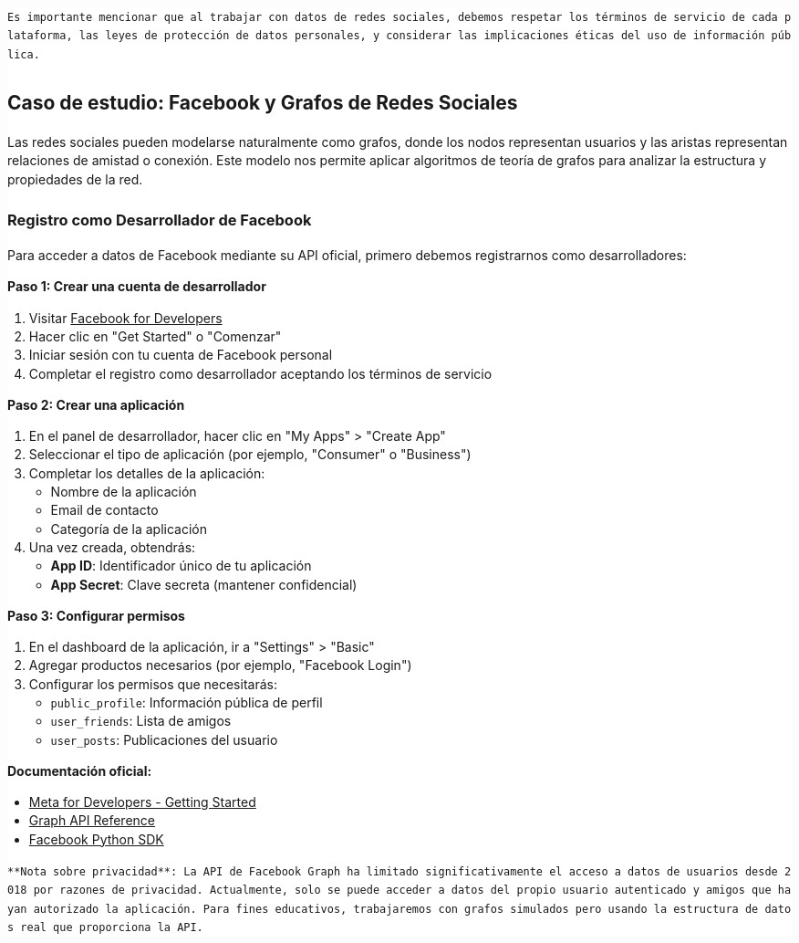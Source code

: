 ```{note}
Es importante mencionar que al trabajar con datos de redes sociales, debemos respetar los términos de servicio de cada plataforma, las leyes de protección de datos personales, y considerar las implicaciones éticas del uso de información pública.
```

## Caso de estudio: Facebook y Grafos de Redes Sociales

Las redes sociales pueden modelarse naturalmente como grafos, donde los nodos representan usuarios y las aristas representan relaciones de amistad o conexión. Este modelo nos permite aplicar algoritmos de teoría de grafos para analizar la estructura y propiedades de la red.

### Registro como Desarrollador de Facebook

Para acceder a datos de Facebook mediante su API oficial, primero debemos registrarnos como desarrolladores:

**Paso 1: Crear una cuenta de desarrollador**

1. Visitar [Facebook for Developers](https://developers.facebook.com/)
2. Hacer clic en "Get Started" o "Comenzar"
3. Iniciar sesión con tu cuenta de Facebook personal
4. Completar el registro como desarrollador aceptando los términos de servicio

**Paso 2: Crear una aplicación**

1. En el panel de desarrollador, hacer clic en "My Apps" > "Create App"
2. Seleccionar el tipo de aplicación (por ejemplo, "Consumer" o "Business")
3. Completar los detalles de la aplicación:
   - Nombre de la aplicación
   - Email de contacto
   - Categoría de la aplicación
4. Una vez creada, obtendrás:
   - **App ID**: Identificador único de tu aplicación
   - **App Secret**: Clave secreta (mantener confidencial)

**Paso 3: Configurar permisos**

1. En el dashboard de la aplicación, ir a "Settings" > "Basic"
2. Agregar productos necesarios (por ejemplo, "Facebook Login")
3. Configurar los permisos que necesitarás:
   - `public_profile`: Información pública de perfil
   - `user_friends`: Lista de amigos
   - `user_posts`: Publicaciones del usuario

**Documentación oficial:**

- [Meta for Developers - Getting Started](https://developers.facebook.com/docs/development/create-an-app/)
- [Graph API Reference](https://developers.facebook.com/docs/graph-api/)
- [Facebook Python SDK](https://facebook-sdk.readthedocs.io/)

```{important}
**Nota sobre privacidad**: La API de Facebook Graph ha limitado significativamente el acceso a datos de usuarios desde 2018 por razones de privacidad. Actualmente, solo se puede acceder a datos del propio usuario autenticado y amigos que hayan autorizado la aplicación. Para fines educativos, trabajaremos con grafos simulados pero usando la estructura de datos real que proporciona la API.
```
